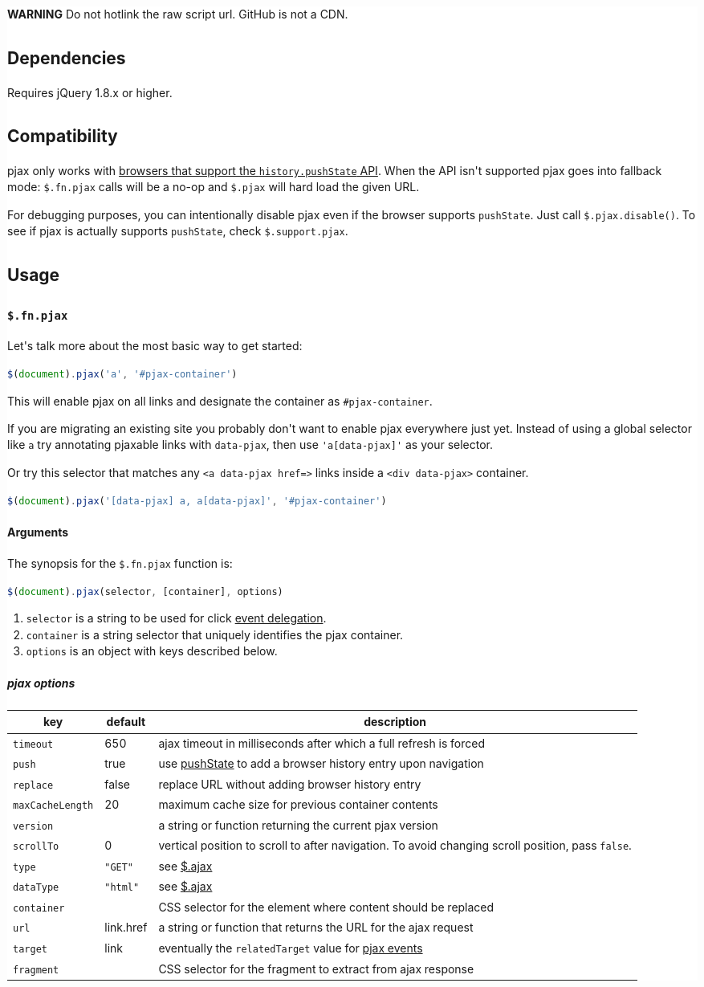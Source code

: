 **WARNING** Do not hotlink the raw script url. GitHub is not a CDN.

## Dependencies

Requires jQuery 1.8.x or higher.

## Compatibility

pjax only works with [browsers that support the `history.pushState`
API][compat]. When the API isn't supported pjax goes into fallback mode:
`$.fn.pjax` calls will be a no-op and `$.pjax` will hard load the given URL.

For debugging purposes, you can intentionally disable pjax even if the browser supports `pushState`. Just call `$.pjax.disable()`. To see if pjax is actually supports `pushState`, check `$.support.pjax`.

## Usage

### `$.fn.pjax`

Let's talk more about the most basic way to get started:

``` javascript
$(document).pjax('a', '#pjax-container')
```

This will enable pjax on all links and designate the container as `#pjax-container`.

If you are migrating an existing site you probably don't want to enable pjax everywhere just yet. Instead of using a global selector like `a` try annotating pjaxable links with `data-pjax`, then use `'a[data-pjax]'` as your selector.

Or try this selector that matches any `<a data-pjax href=>` links inside a `<div data-pjax>` container.

``` javascript
$(document).pjax('[data-pjax] a, a[data-pjax]', '#pjax-container')
```

#### Arguments

The synopsis for the `$.fn.pjax` function is:

``` javascript
$(document).pjax(selector, [container], options)
```

1. `selector` is a string to be used for click [event delegation][$.fn.on].
2. `container` is a string selector that uniquely identifies the pjax container.
3. `options` is an object with keys described below.

##### pjax options

key | default | description
----|---------|------------
`timeout` | 650 | ajax timeout in milliseconds after which a full refresh is forced
`push` | true | use [pushState][] to add a browser history entry upon navigation
`replace` | false | replace URL without adding browser history entry
`maxCacheLength` | 20 | maximum cache size for previous container contents
`version` | | a string or function returning the current pjax version
`scrollTo` | 0 | vertical position to scroll to after navigation. To avoid changing scroll position, pass `false`.
`type` | `"GET"` | see [$.ajax][]
`dataType` | `"html"` | see [$.ajax][]
`container` | | CSS selector for the element where content should be replaced
`url` | link.href | a string or function that returns the URL for the ajax request
`target` | link | eventually the `relatedTarget` value for [pjax events](#events)
`fragment` | | CSS selector for the fragment to extract from ajax response

[compat]: http://caniuse.com/#search=pushstate
[$.fn.on]: http://api.jquery.com/on/
[$.ajax]: http://api.jquery.com/jQuery.ajax/
[pushState]: https://developer.mozilla.org/en-US/docs/Web/Guide/API/DOM/Manipulating_the_browser_history#Adding_and_modifying_history_entries
[plugins]: https://gist.github.com/4283721
[turbolinks]: https://github.com/rails/turbolinks
[railscasts]: http://railscasts.com/episodes/294-playing-with-pjax
[bower]: https://github.com/twitter/bower